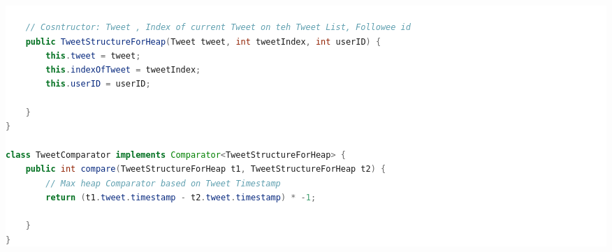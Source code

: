 ````java

	// Cosntructor: Tweet , Index of current Tweet on teh Tweet List, Followee id
	public TweetStructureForHeap(Tweet tweet, int tweetIndex, int userID) {
		this.tweet = tweet;
		this.indexOfTweet = tweetIndex;
		this.userID = userID;

	}
}

class TweetComparator implements Comparator<TweetStructureForHeap> {
	public int compare(TweetStructureForHeap t1, TweetStructureForHeap t2) {
		// Max heap Comparator based on Tweet Timestamp
		return (t1.tweet.timestamp - t2.tweet.timestamp) * -1;

	}
}

````

